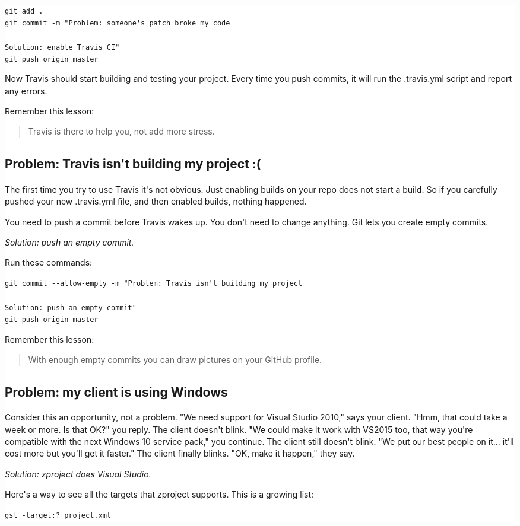 ```
git add .
git commit -m "Problem: someone's patch broke my code

Solution: enable Travis CI"
git push origin master
```

Now Travis should start building and testing your project. Every time
you push commits, it will run the .travis.yml script and report any
errors.

Remember this lesson:

> Travis is there to help you, not add more stress.

## Problem: Travis isn't building my project :(

The first time you try to use Travis it's not obvious. Just enabling
builds on your repo does not start a build. So if you carefully pushed
your new .travis.yml file, and then enabled builds, nothing happened.

You need to push a commit before Travis wakes up. You don't need to
change anything. Git lets you create empty commits.

_Solution: push an empty commit._

Run these commands:

```
git commit --allow-empty -m "Problem: Travis isn't building my project

Solution: push an empty commit"
git push origin master
```

Remember this lesson:

> With enough empty commits you can draw pictures on your GitHub
> profile.

## Problem: my client is using Windows

Consider this an opportunity, not a problem. "We need support for
Visual Studio 2010," says your client. "Hmm, that could take a week or
more. Is that OK?" you reply. The client doesn't blink. "We could make
it work with VS2015 too, that way you're compatible with the next
Windows 10 service pack," you continue. The client still doesn't
blink. "We put our best people on it... it'll cost more but you'll get
it faster." The client finally blinks. "OK, make it happen," they say.

_Solution: zproject does Visual Studio._

Here's a way to see all the targets that zproject supports. This is a
growing list:

```
gsl -target:? project.xml
```
